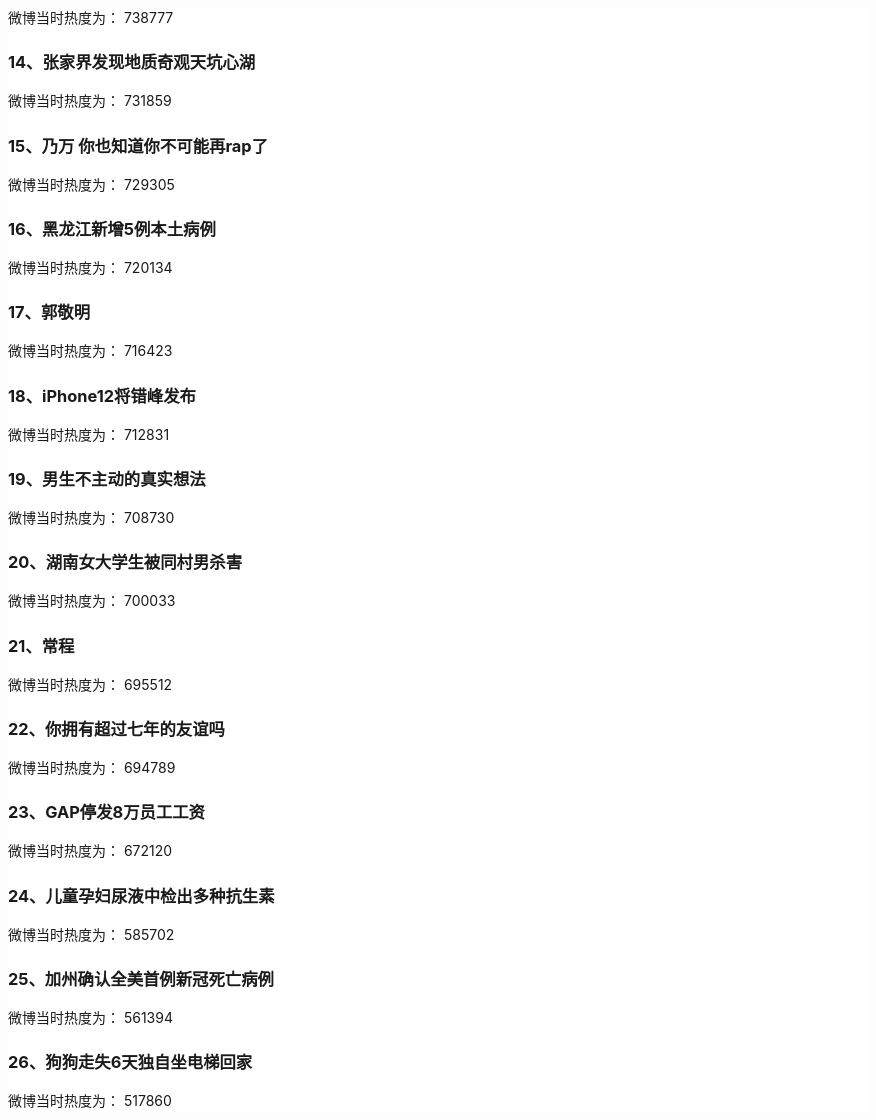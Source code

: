 微博当时热度为： 738777

### 14、张家界发现地质奇观天坑心湖

微博当时热度为： 731859

### 15、乃万 你也知道你不可能再rap了

微博当时热度为： 729305

### 16、黑龙江新增5例本土病例

微博当时热度为： 720134

### 17、郭敬明

微博当时热度为： 716423

### 18、iPhone12将错峰发布

微博当时热度为： 712831

### 19、男生不主动的真实想法

微博当时热度为： 708730

### 20、湖南女大学生被同村男杀害

微博当时热度为： 700033

### 21、常程

微博当时热度为： 695512

### 22、你拥有超过七年的友谊吗

微博当时热度为： 694789

### 23、GAP停发8万员工工资

微博当时热度为： 672120

### 24、儿童孕妇尿液中检出多种抗生素

微博当时热度为： 585702

### 25、加州确认全美首例新冠死亡病例

微博当时热度为： 561394

### 26、狗狗走失6天独自坐电梯回家

微博当时热度为： 517860
